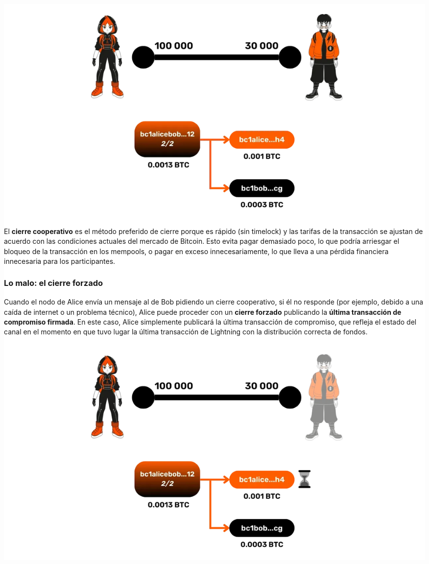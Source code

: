 ![LNP201](assets/en/32.webp)

El **cierre cooperativo** es el método preferido de cierre porque es rápido (sin timelock) y las tarifas de la transacción se ajustan de acuerdo con las condiciones actuales del mercado de Bitcoin. Esto evita pagar demasiado poco, lo que podría arriesgar el bloqueo de la transacción en los mempools, o pagar en exceso innecesariamente, lo que lleva a una pérdida financiera innecesaria para los participantes.

### Lo malo: el cierre forzado

Cuando el nodo de Alice envía un mensaje al de Bob pidiendo un cierre cooperativo, si él no responde (por ejemplo, debido a una caída de internet o un problema técnico), Alice puede proceder con un **cierre forzado** publicando la **última transacción de compromiso firmada**.
En este caso, Alice simplemente publicará la última transacción de compromiso, que refleja el estado del canal en el momento en que tuvo lugar la última transacción de Lightning con la distribución correcta de fondos.

![LNP201](assets/en/33.webp)
